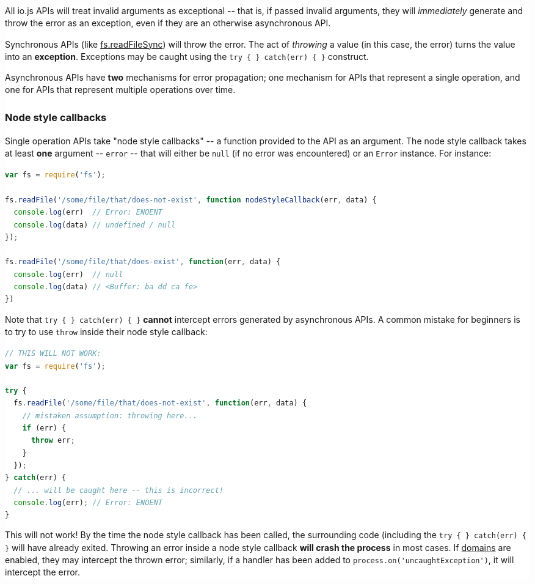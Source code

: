 

All io.js APIs will treat invalid arguments as exceptional -- that is, if passed invalid arguments, they will *immediately* generate and throw the error as an exception, even if they are an otherwise asynchronous API.

Synchronous APIs (like [fs.readFileSync](fs.html#fs_fs_readfilesync_filename_options)) will throw the error. The act of *throwing* a value (in this case, the error) turns the value into an **exception**. Exceptions may be caught using the `try { } catch(err)
{ }` construct.

Asynchronous APIs have **two** mechanisms for error propagation; one mechanism for APIs that represent a single operation, and one for APIs that represent multiple operations over time.

### Node style callbacks



Single operation APIs take "node style callbacks" -- a function provided to the API as an argument. The node style callback takes at least **one** argument -- `error` -- that will either be `null` (if no error was encountered) or an `Error` instance. For instance:

```javascript
var fs = require('fs');

fs.readFile('/some/file/that/does-not-exist', function nodeStyleCallback(err, data) {
  console.log(err)  // Error: ENOENT
  console.log(data) // undefined / null
});

fs.readFile('/some/file/that/does-exist', function(err, data) {
  console.log(err)  // null
  console.log(data) // <Buffer: ba dd ca fe>
})
```

Note that `try { } catch(err) { }` **cannot** intercept errors generated by asynchronous APIs. A common mistake for beginners is to try to use `throw` inside their node style callback:

```javascript
// THIS WILL NOT WORK:
var fs = require('fs');

try {
  fs.readFile('/some/file/that/does-not-exist', function(err, data) {
    // mistaken assumption: throwing here...
    if (err) {
      throw err;
    }
  });
} catch(err) {
  // ... will be caught here -- this is incorrect!
  console.log(err); // Error: ENOENT
}
```

This will not work! By the time the node style callback has been called, the surrounding code (including the `try { } catch(err) { }` will have already exited. Throwing an error inside a node style callback **will crash the process** in most cases. If [domains](domain.html) are enabled, they may intercept the thrown error; similarly, if a handler has been added to `process.on('uncaughtException')`, it will intercept the error.
